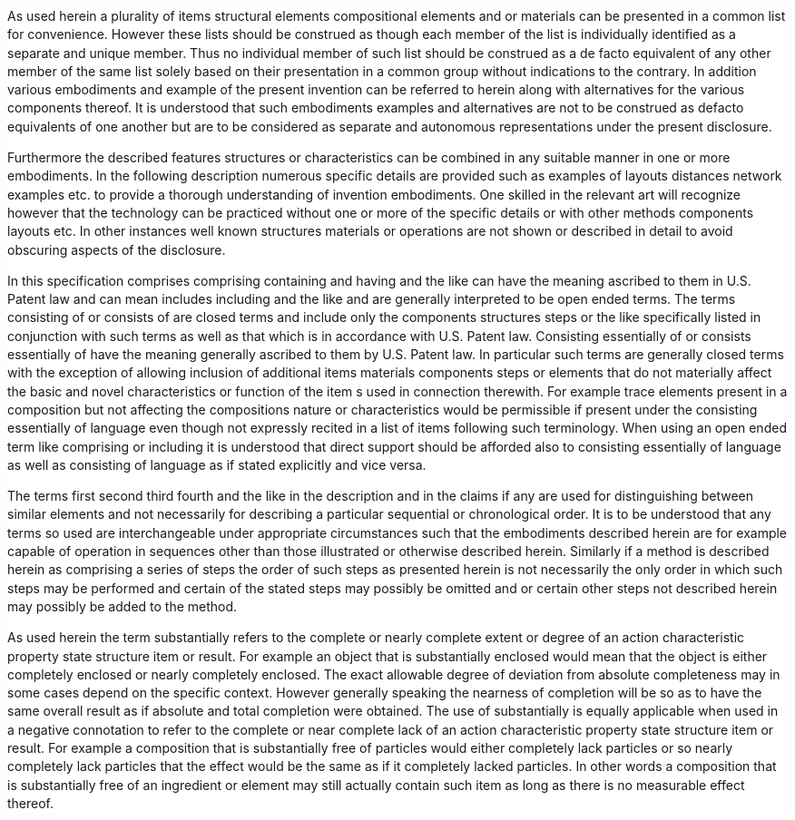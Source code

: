 As used herein a plurality of items structural elements compositional elements and or materials can be presented in a common list for convenience. However these lists should be construed as though each member of the list is individually identified as a separate and unique member. Thus no individual member of such list should be construed as a de facto equivalent of any other member of the same list solely based on their presentation in a common group without indications to the contrary. In addition various embodiments and example of the present invention can be referred to herein along with alternatives for the various components thereof. It is understood that such embodiments examples and alternatives are not to be construed as defacto equivalents of one another but are to be considered as separate and autonomous representations under the present disclosure.

Furthermore the described features structures or characteristics can be combined in any suitable manner in one or more embodiments. In the following description numerous specific details are provided such as examples of layouts distances network examples etc. to provide a thorough understanding of invention embodiments. One skilled in the relevant art will recognize however that the technology can be practiced without one or more of the specific details or with other methods components layouts etc. In other instances well known structures materials or operations are not shown or described in detail to avoid obscuring aspects of the disclosure.

In this specification comprises comprising containing and having and the like can have the meaning ascribed to them in U.S. Patent law and can mean includes including and the like and are generally interpreted to be open ended terms. The terms consisting of or consists of are closed terms and include only the components structures steps or the like specifically listed in conjunction with such terms as well as that which is in accordance with U.S. Patent law. Consisting essentially of or consists essentially of have the meaning generally ascribed to them by U.S. Patent law. In particular such terms are generally closed terms with the exception of allowing inclusion of additional items materials components steps or elements that do not materially affect the basic and novel characteristics or function of the item s used in connection therewith. For example trace elements present in a composition but not affecting the compositions nature or characteristics would be permissible if present under the consisting essentially of language even though not expressly recited in a list of items following such terminology. When using an open ended term like comprising or including it is understood that direct support should be afforded also to consisting essentially of language as well as consisting of language as if stated explicitly and vice versa.

The terms first second third fourth and the like in the description and in the claims if any are used for distinguishing between similar elements and not necessarily for describing a particular sequential or chronological order. It is to be understood that any terms so used are interchangeable under appropriate circumstances such that the embodiments described herein are for example capable of operation in sequences other than those illustrated or otherwise described herein. Similarly if a method is described herein as comprising a series of steps the order of such steps as presented herein is not necessarily the only order in which such steps may be performed and certain of the stated steps may possibly be omitted and or certain other steps not described herein may possibly be added to the method.

As used herein the term substantially refers to the complete or nearly complete extent or degree of an action characteristic property state structure item or result. For example an object that is substantially enclosed would mean that the object is either completely enclosed or nearly completely enclosed. The exact allowable degree of deviation from absolute completeness may in some cases depend on the specific context. However generally speaking the nearness of completion will be so as to have the same overall result as if absolute and total completion were obtained. The use of substantially is equally applicable when used in a negative connotation to refer to the complete or near complete lack of an action characteristic property state structure item or result. For example a composition that is substantially free of particles would either completely lack particles or so nearly completely lack particles that the effect would be the same as if it completely lacked particles. In other words a composition that is substantially free of an ingredient or element may still actually contain such item as long as there is no measurable effect thereof.
